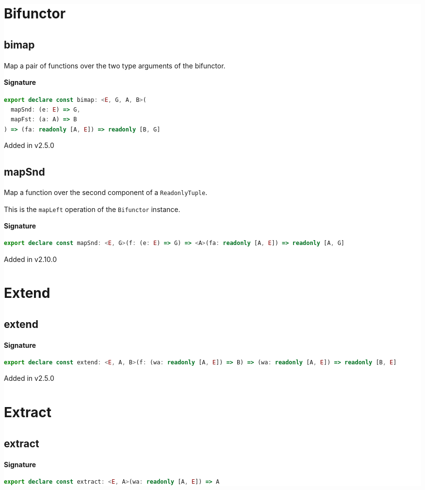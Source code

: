 
# Bifunctor

## bimap

Map a pair of functions over the two type arguments of the bifunctor.

**Signature**

```ts
export declare const bimap: <E, G, A, B>(
  mapSnd: (e: E) => G,
  mapFst: (a: A) => B
) => (fa: readonly [A, E]) => readonly [B, G]
```

Added in v2.5.0

## mapSnd

Map a function over the second component of a `ReadonlyTuple`.

This is the `mapLeft` operation of the `Bifunctor` instance.

**Signature**

```ts
export declare const mapSnd: <E, G>(f: (e: E) => G) => <A>(fa: readonly [A, E]) => readonly [A, G]
```

Added in v2.10.0

# Extend

## extend

**Signature**

```ts
export declare const extend: <E, A, B>(f: (wa: readonly [A, E]) => B) => (wa: readonly [A, E]) => readonly [B, E]
```

Added in v2.5.0

# Extract

## extract

**Signature**

```ts
export declare const extract: <E, A>(wa: readonly [A, E]) => A
```
